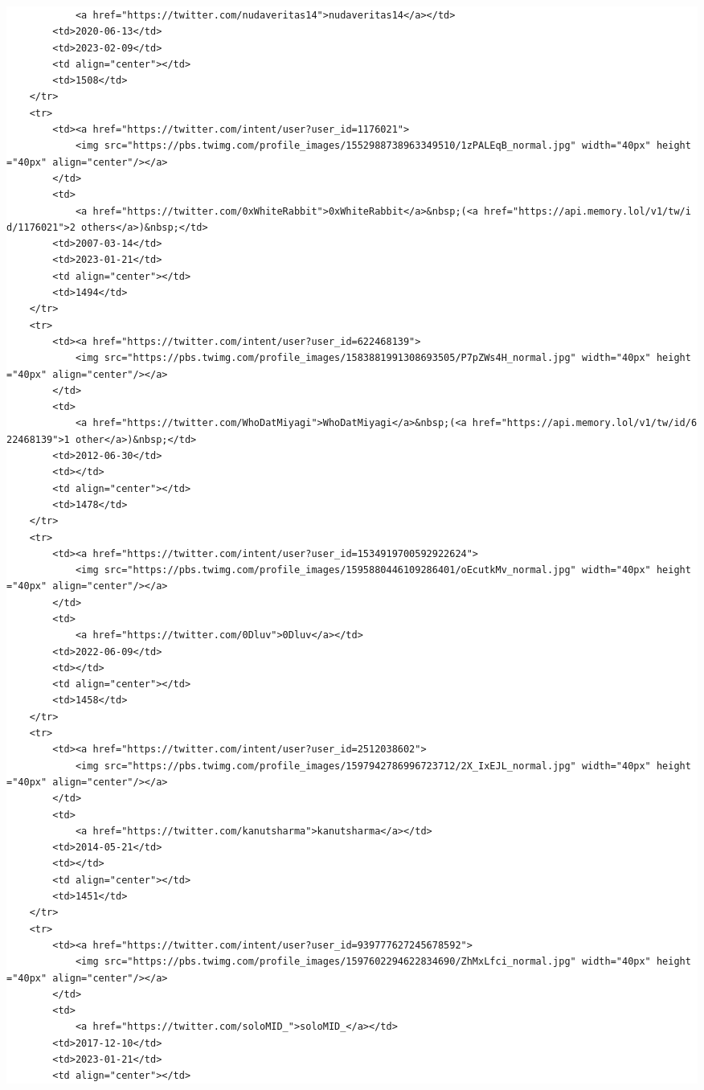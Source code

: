                 <a href="https://twitter.com/nudaveritas14">nudaveritas14</a></td>
            <td>2020-06-13</td>
            <td>2023-02-09</td>
            <td align="center"></td>
            <td>1508</td>
        </tr>
        <tr>
            <td><a href="https://twitter.com/intent/user?user_id=1176021">
                <img src="https://pbs.twimg.com/profile_images/1552988738963349510/1zPALEqB_normal.jpg" width="40px" height="40px" align="center"/></a>
            </td>
            <td>
                <a href="https://twitter.com/0xWhiteRabbit">0xWhiteRabbit</a>&nbsp;(<a href="https://api.memory.lol/v1/tw/id/1176021">2 others</a>)&nbsp;</td>
            <td>2007-03-14</td>
            <td>2023-01-21</td>
            <td align="center"></td>
            <td>1494</td>
        </tr>
        <tr>
            <td><a href="https://twitter.com/intent/user?user_id=622468139">
                <img src="https://pbs.twimg.com/profile_images/1583881991308693505/P7pZWs4H_normal.jpg" width="40px" height="40px" align="center"/></a>
            </td>
            <td>
                <a href="https://twitter.com/WhoDatMiyagi">WhoDatMiyagi</a>&nbsp;(<a href="https://api.memory.lol/v1/tw/id/622468139">1 other</a>)&nbsp;</td>
            <td>2012-06-30</td>
            <td></td>
            <td align="center"></td>
            <td>1478</td>
        </tr>
        <tr>
            <td><a href="https://twitter.com/intent/user?user_id=1534919700592922624">
                <img src="https://pbs.twimg.com/profile_images/1595880446109286401/oEcutkMv_normal.jpg" width="40px" height="40px" align="center"/></a>
            </td>
            <td>
                <a href="https://twitter.com/0Dluv">0Dluv</a></td>
            <td>2022-06-09</td>
            <td></td>
            <td align="center"></td>
            <td>1458</td>
        </tr>
        <tr>
            <td><a href="https://twitter.com/intent/user?user_id=2512038602">
                <img src="https://pbs.twimg.com/profile_images/1597942786996723712/2X_IxEJL_normal.jpg" width="40px" height="40px" align="center"/></a>
            </td>
            <td>
                <a href="https://twitter.com/kanutsharma">kanutsharma</a></td>
            <td>2014-05-21</td>
            <td></td>
            <td align="center"></td>
            <td>1451</td>
        </tr>
        <tr>
            <td><a href="https://twitter.com/intent/user?user_id=939777627245678592">
                <img src="https://pbs.twimg.com/profile_images/1597602294622834690/ZhMxLfci_normal.jpg" width="40px" height="40px" align="center"/></a>
            </td>
            <td>
                <a href="https://twitter.com/soloMID_">soloMID_</a></td>
            <td>2017-12-10</td>
            <td>2023-01-21</td>
            <td align="center"></td>